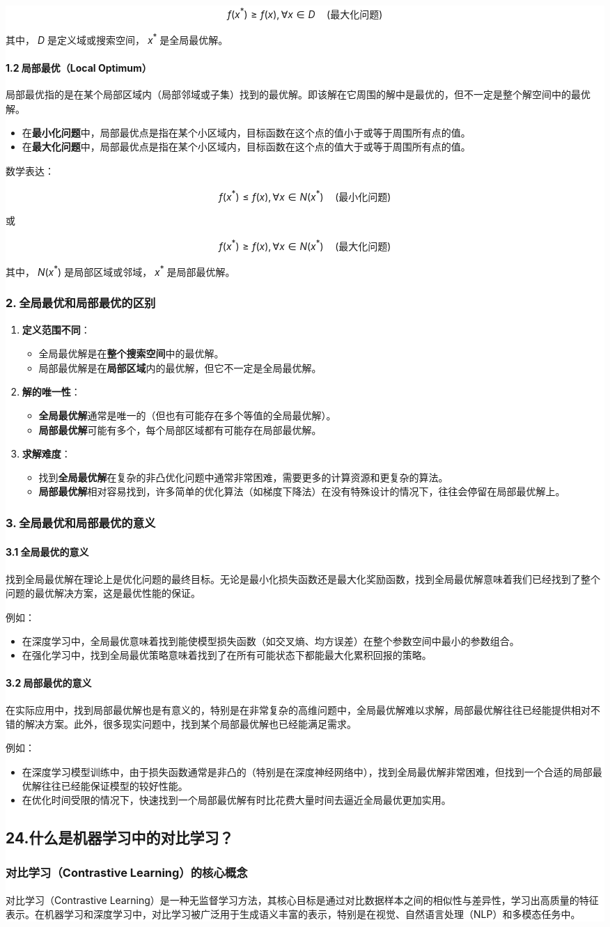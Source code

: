 $$f(x^*) \geq f(x), \forall x \in D \quad (\text{最大化问题})$$

其中， $D$ 是定义域或搜索空间， $x^*$ 是全局最优解。

#### 1.2 **局部最优（Local Optimum）**
局部最优指的是在某个局部区域内（局部邻域或子集）找到的最优解。即该解在它周围的解中是最优的，但不一定是整个解空间中的最优解。

- 在**最小化问题**中，局部最优点是指在某个小区域内，目标函数在这个点的值小于或等于周围所有点的值。
- 在**最大化问题**中，局部最优点是指在某个小区域内，目标函数在这个点的值大于或等于周围所有点的值。

数学表达：

$$f(x^*) \leq f(x), \forall x \in N(x^*) \quad (\text{最小化问题})$$

或

$$f(x^*) \geq f(x), \forall x \in N(x^*) \quad (\text{最大化问题})$$

其中， $N(x^*)$ 是局部区域或邻域， $x^*$ 是局部最优解。

### 2. **全局最优和局部最优的区别**

1. **定义范围不同**：
   - 全局最优解是在**整个搜索空间**中的最优解。
   - 局部最优解是在**局部区域**内的最优解，但它不一定是全局最优解。

2. **解的唯一性**：
   - **全局最优解**通常是唯一的（但也有可能存在多个等值的全局最优解）。
   - **局部最优解**可能有多个，每个局部区域都有可能存在局部最优解。

3. **求解难度**：
   - 找到**全局最优解**在复杂的非凸优化问题中通常非常困难，需要更多的计算资源和更复杂的算法。
   - **局部最优解**相对容易找到，许多简单的优化算法（如梯度下降法）在没有特殊设计的情况下，往往会停留在局部最优解上。

### 3. **全局最优和局部最优的意义**

#### 3.1 **全局最优的意义**
找到全局最优解在理论上是优化问题的最终目标。无论是最小化损失函数还是最大化奖励函数，找到全局最优解意味着我们已经找到了整个问题的最优解决方案，这是最优性能的保证。

例如：
- 在深度学习中，全局最优意味着找到能使模型损失函数（如交叉熵、均方误差）在整个参数空间中最小的参数组合。
- 在强化学习中，找到全局最优策略意味着找到了在所有可能状态下都能最大化累积回报的策略。

#### 3.2 **局部最优的意义**
在实际应用中，找到局部最优解也是有意义的，特别是在非常复杂的高维问题中，全局最优解难以求解，局部最优解往往已经能提供相对不错的解决方案。此外，很多现实问题中，找到某个局部最优解也已经能满足需求。

例如：
- 在深度学习模型训练中，由于损失函数通常是非凸的（特别是在深度神经网络中），找到全局最优解非常困难，但找到一个合适的局部最优解往往已经能保证模型的较好性能。
- 在优化时间受限的情况下，快速找到一个局部最优解有时比花费大量时间去逼近全局最优更加实用。


<h2 id="24.什么是机器学习中的对比学习？">24.什么是机器学习中的对比学习？</h2>

### **对比学习（Contrastive Learning）的核心概念**

对比学习（Contrastive Learning）是一种无监督学习方法，其核心目标是通过对比数据样本之间的相似性与差异性，学习出高质量的特征表示。在机器学习和深度学习中，对比学习被广泛用于生成语义丰富的表示，特别是在视觉、自然语言处理（NLP）和多模态任务中。
